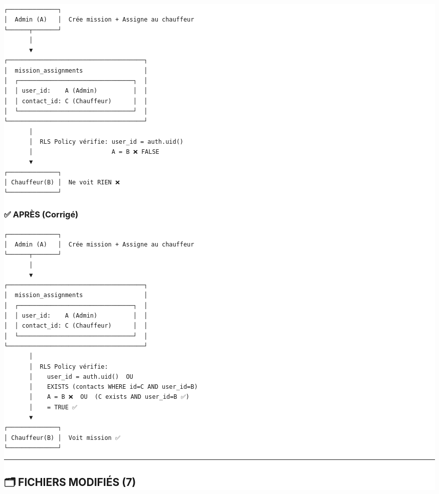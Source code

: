 ```
┌──────────────┐
│  Admin (A)   │  Crée mission + Assigne au chauffeur
└──────┬───────┘
       │
       ▼
┌──────────────────────────────────────┐
│  mission_assignments                 │
│  ┌────────────────────────────────┐  │
│  │ user_id:    A (Admin)          │  │
│  │ contact_id: C (Chauffeur)      │  │
│  └────────────────────────────────┘  │
└──────────────────────────────────────┘
       │
       │  RLS Policy vérifie: user_id = auth.uid()
       │                      A = B ❌ FALSE
       ▼
┌──────────────┐
│ Chauffeur(B) │  Ne voit RIEN ❌
└──────────────┘
```

### ✅ APRÈS (Corrigé)

```
┌──────────────┐
│  Admin (A)   │  Crée mission + Assigne au chauffeur
└──────┬───────┘
       │
       ▼
┌──────────────────────────────────────┐
│  mission_assignments                 │
│  ┌────────────────────────────────┐  │
│  │ user_id:    A (Admin)          │  │
│  │ contact_id: C (Chauffeur)      │  │
│  └────────────────────────────────┘  │
└──────────────────────────────────────┘
       │
       │  RLS Policy vérifie: 
       │    user_id = auth.uid()  OU
       │    EXISTS (contacts WHERE id=C AND user_id=B)
       │    A = B ❌  OU  (C exists AND user_id=B ✅)
       │    = TRUE ✅
       ▼
┌──────────────┐
│ Chauffeur(B) │  Voit mission ✅
└──────────────┘
```

---

## 🗂️ FICHIERS MODIFIÉS (7)
